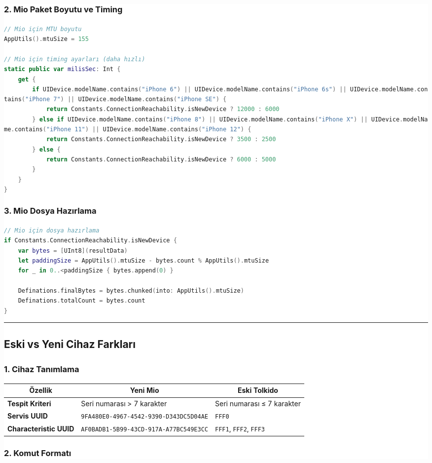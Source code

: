 ### 2. Mio Paket Boyutu ve Timing

```swift
// Mio için MTU boyutu
AppUtils().mtuSize = 155

// Mio için timing ayarları (daha hızlı)
static public var milisSec: Int {
    get {
        if UIDevice.modelName.contains("iPhone 6") || UIDevice.modelName.contains("iPhone 6s") || UIDevice.modelName.contains("iPhone 7") || UIDevice.modelName.contains("iPhone SE") {
            return Constants.ConnectionReachability.isNewDevice ? 12000 : 6000
        } else if UIDevice.modelName.contains("iPhone 8") || UIDevice.modelName.contains("iPhone X") || UIDevice.modelName.contains("iPhone 11") || UIDevice.modelName.contains("iPhone 12") {
            return Constants.ConnectionReachability.isNewDevice ? 3500 : 2500
        } else {
            return Constants.ConnectionReachability.isNewDevice ? 6000 : 5000
        }
    }
}
```

### 3. Mio Dosya Hazırlama

```swift
// Mio için dosya hazırlama
if Constants.ConnectionReachability.isNewDevice {
    var bytes = [UInt8](resultData)
    let paddingSize = AppUtils().mtuSize - bytes.count % AppUtils().mtuSize
    for _ in 0..<paddingSize { bytes.append(0) }
    
    Definations.finalBytes = bytes.chunked(into: AppUtils().mtuSize)
    Definations.totalCount = bytes.count
}
```

---

## Eski vs Yeni Cihaz Farkları

### 1. Cihaz Tanımlama

| Özellik | Yeni Mio | Eski Tolkido |
|---------|----------|--------------|
| **Tespit Kriteri** | Seri numarası > 7 karakter | Seri numarası ≤ 7 karakter |
| **Servis UUID** | `9FA480E0-4967-4542-9390-D343DC5D04AE` | `FFF0` |
| **Characteristic UUID** | `AF0BADB1-5B99-43CD-917A-A77BC549E3CC` | `FFF1`, `FFF2`, `FFF3` |

### 2. Komut Formatı
